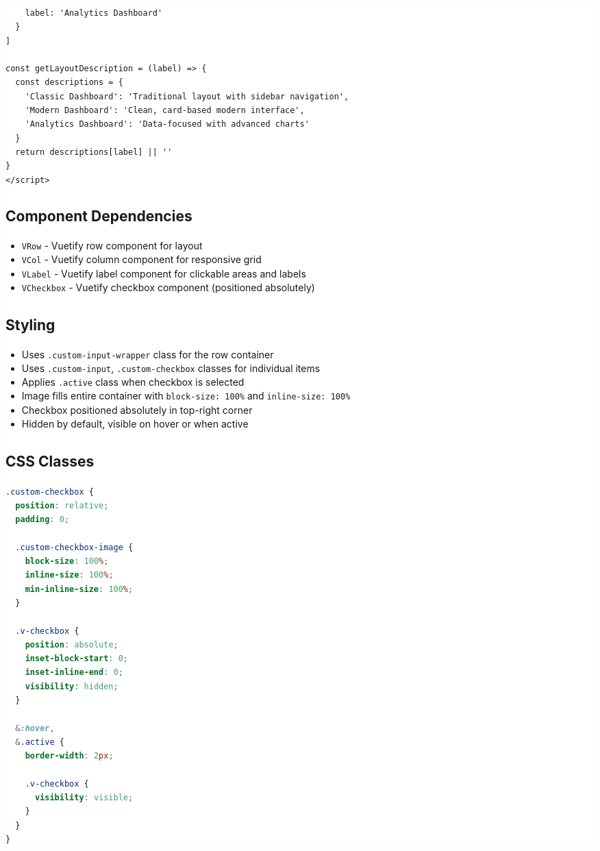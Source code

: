 ```vue
    label: 'Analytics Dashboard'
  }
]

const getLayoutDescription = (label) => {
  const descriptions = {
    'Classic Dashboard': 'Traditional layout with sidebar navigation',
    'Modern Dashboard': 'Clean, card-based modern interface',
    'Analytics Dashboard': 'Data-focused with advanced charts'
  }
  return descriptions[label] || ''
}
</script>
```

## Component Dependencies
- `VRow` - Vuetify row component for layout
- `VCol` - Vuetify column component for responsive grid
- `VLabel` - Vuetify label component for clickable areas and labels
- `VCheckbox` - Vuetify checkbox component (positioned absolutely)

## Styling
- Uses `.custom-input-wrapper` class for the row container
- Uses `.custom-input`, `.custom-checkbox` classes for individual items
- Applies `.active` class when checkbox is selected
- Image fills entire container with `block-size: 100%` and `inline-size: 100%`
- Checkbox positioned absolutely in top-right corner
- Hidden by default, visible on hover or when active

## CSS Classes
```scss
.custom-checkbox {
  position: relative;
  padding: 0;
  
  .custom-checkbox-image {
    block-size: 100%;
    inline-size: 100%;
    min-inline-size: 100%;
  }
  
  .v-checkbox {
    position: absolute;
    inset-block-start: 0;
    inset-inline-end: 0;
    visibility: hidden;
  }
  
  &:hover,
  &.active {
    border-width: 2px;
    
    .v-checkbox {
      visibility: visible;
    }
  }
}
```
